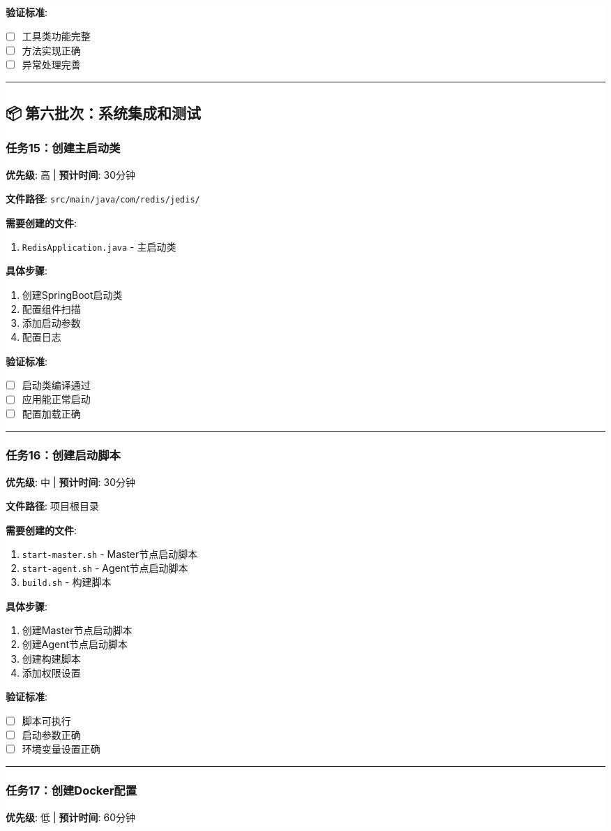 **验证标准**:
- [ ] 工具类功能完整
- [ ] 方法实现正确
- [ ] 异常处理完善

---

## 📦 第六批次：系统集成和测试

### 任务15：创建主启动类
**优先级**: 高 | **预计时间**: 30分钟

**文件路径**: `src/main/java/com/redis/jedis/`

**需要创建的文件**:
1. `RedisApplication.java` - 主启动类

**具体步骤**:
1. 创建SpringBoot启动类
2. 配置组件扫描
3. 添加启动参数
4. 配置日志

**验证标准**:
- [ ] 启动类编译通过
- [ ] 应用能正常启动
- [ ] 配置加载正确

---

### 任务16：创建启动脚本
**优先级**: 中 | **预计时间**: 30分钟

**文件路径**: 项目根目录

**需要创建的文件**:
1. `start-master.sh` - Master节点启动脚本
2. `start-agent.sh` - Agent节点启动脚本
3. `build.sh` - 构建脚本

**具体步骤**:
1. 创建Master节点启动脚本
2. 创建Agent节点启动脚本
3. 创建构建脚本
4. 添加权限设置

**验证标准**:
- [ ] 脚本可执行
- [ ] 启动参数正确
- [ ] 环境变量设置正确

---

### 任务17：创建Docker配置
**优先级**: 低 | **预计时间**: 60分钟
